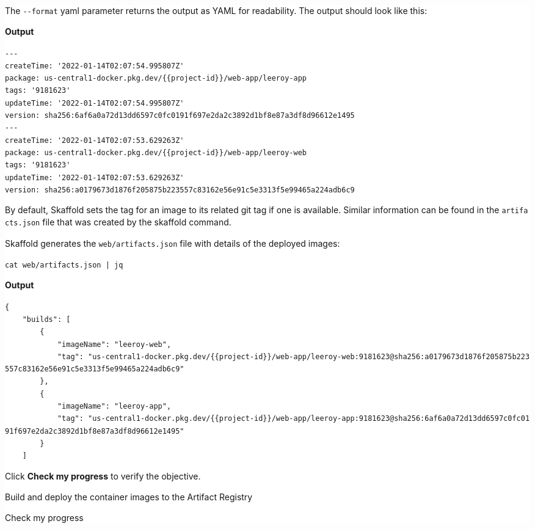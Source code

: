 

The `--format` yaml parameter returns the output as YAML for readability. The output should look like this:

**Output**

```
---
createTime: '2022-01-14T02:07:54.995807Z'
package: us-central1-docker.pkg.dev/{{project-id}}/web-app/leeroy-app
tags: '9181623'
updateTime: '2022-01-14T02:07:54.995807Z'
version: sha256:6af6a0a72d13dd6597c0fc0191f697e2da2c3892d1bf8e87a3df8d96612e1495
---
createTime: '2022-01-14T02:07:53.629263Z'
package: us-central1-docker.pkg.dev/{{project-id}}/web-app/leeroy-web
tags: '9181623'
updateTime: '2022-01-14T02:07:53.629263Z'
version: sha256:a0179673d1876f205875b223557c83162e56e91c5e3313f5e99465a224adb6c9
```

By default, Skaffold sets the tag for an image to its related git tag if one is available. Similar information can be found in the `artifacts.json` file that was created by the skaffold command.

Skaffold generates the `web/artifacts.json` file with details of the deployed images:

```
cat web/artifacts.json | jq
```



**Output**

```
{
    "builds": [
        {
            "imageName": "leeroy-web",
            "tag": "us-central1-docker.pkg.dev/{{project-id}}/web-app/leeroy-web:9181623@sha256:a0179673d1876f205875b223557c83162e56e91c5e3313f5e99465a224adb6c9"
        },
        {
            "imageName": "leeroy-app",
            "tag": "us-central1-docker.pkg.dev/{{project-id}}/web-app/leeroy-app:9181623@sha256:6af6a0a72d13dd6597c0fc0191f697e2da2c3892d1bf8e87a3df8d96612e1495"
        }
    ]
```

Click **Check my progress** to verify the objective.

Build and deploy the container images to the Artifact Registry



Check my progress

